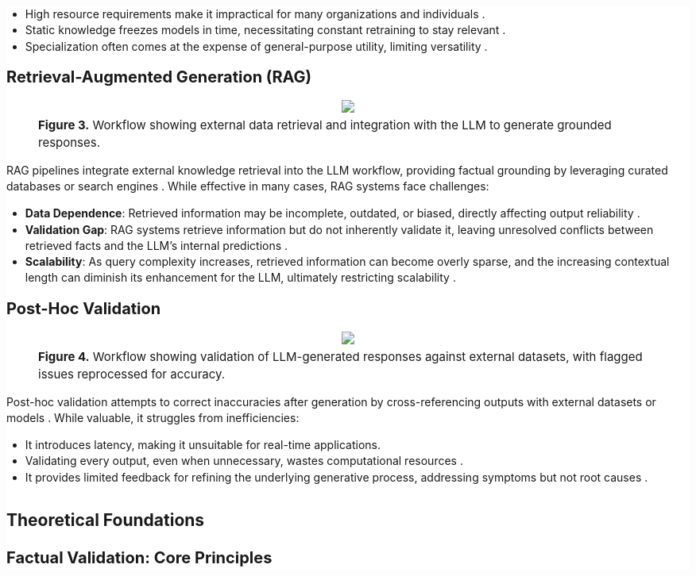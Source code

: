 - High resource requirements make it impractical for many organizations and individuals <d-cite key="zhang2022"></d-cite>.
- Static knowledge freezes models in time, necessitating constant retraining to stay relevant <d-cite key="bommasani2021"></d-cite>.
- Specialization often comes at the expense of general-purpose utility, limiting versatility <d-cite key="ruder2019"></d-cite>.

<span style="font-size: 20px; font-weight: bold;">Retrieval-Augmented Generation (RAG)</span>

<figure style="text-align: center;">
    <img src="{{ 'assets/img/2025-04-28-streamlining-factual-validation/rag.png' | relative_url }}">
    <figcaption style="font-size: 15px; text-align: left; margin: 0 auto; max-width: 800px;">
        <strong>Figure 3.</strong> Workflow showing external data retrieval and integration with the LLM to generate grounded responses.
    </figcaption>
</figure>

RAG pipelines integrate external knowledge retrieval into the LLM workflow, providing factual grounding by leveraging curated databases or search engines <d-cite key="ibm2023"></d-cite>. While effective in many cases, RAG systems face challenges:

- **Data Dependence**: Retrieved information may be incomplete, outdated, or biased, directly affecting output reliability <d-cite key="lewis2020"></d-cite>.
- **Validation Gap**: RAG systems retrieve information but do not inherently validate it, leaving unresolved conflicts between retrieved facts and the LLM’s internal predictions <d-cite key="karpukhin2020"></d-cite>.
- **Scalability**: As query complexity increases, retrieved information can become overly sparse, and the increasing contextual length can diminish its enhancement for the LLM, ultimately restricting scalability <d-cite key="laban2024"></d-cite>.

<span style="font-size: 20px; font-weight: bold;">Post-Hoc Validation</span>

<figure style="text-align: center;">
    <img src="{{ 'assets/img/2025-04-28-streamlining-factual-validation/posthoc.png' | relative_url }}">
    <figcaption style="font-size: 15px; text-align: left; margin: 0 auto; max-width: 800px;">
        <strong>Figure 4.</strong> Workflow showing validation of LLM-generated responses against external datasets, with flagged issues reprocessed for accuracy.
    </figcaption>
</figure>

Post-hoc validation attempts to correct inaccuracies after generation by cross-referencing outputs with external datasets or models <d-cite key="zhong2024"></d-cite>. While valuable, it struggles from inefficiencies:

- It introduces latency, making it unsuitable for real-time applications.
- Validating every output, even when unnecessary, wastes computational resources <d-cite key="guu2020"></d-cite>.
- It provides limited feedback for refining the underlying generative process, addressing symptoms but not root causes <d-cite key="li2024"></d-cite>.

## Theoretical Foundations

<span style="font-size: 20px; font-weight: bold;">Factual Validation: Core Principles</span>
